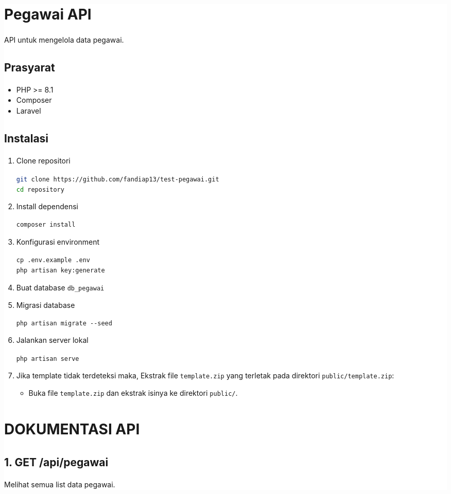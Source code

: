 # Pegawai API

API untuk mengelola data pegawai.



## Prasyarat

-   PHP >= 8.1
-   Composer
-   Laravel

## Instalasi

1. Clone repositori

    ```bash
    git clone https://github.com/fandiap13/test-pegawai.git
    cd repository
    ```

2. Install dependensi
    ```
    composer install
    ```
3. Konfigurasi environment
    ```
    cp .env.example .env
    php artisan key:generate
    ```
4. Buat database `db_pegawai`
5. Migrasi database
    ```
    php artisan migrate --seed
    ```
6. Jalankan server lokal

    ```
    php artisan serve
    ```

7. Jika template tidak terdeteksi maka, Ekstrak file `template.zip` yang terletak pada direktori `public/template.zip`:

    - Buka file `template.zip` dan ekstrak isinya ke direktori `public/`.

# DOKUMENTASI API

## 1. GET /api/pegawai

Melihat semua list data pegawai.
